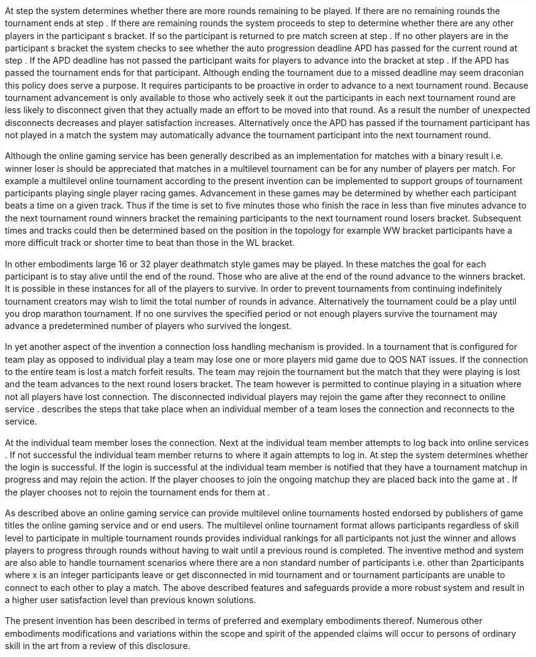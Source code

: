 At step the system determines whether there are more rounds remaining to be played. If there are no remaining rounds the tournament ends at step . If there are remaining rounds the system proceeds to step to determine whether there are any other players in the participant s bracket. If so the participant is returned to pre match screen at step . If no other players are in the participant s bracket the system checks to see whether the auto progression deadline APD has passed for the current round at step . If the APD deadline has not passed the participant waits for players to advance into the bracket at step . If the APD has passed the tournament ends for that participant. Although ending the tournament due to a missed deadline may seem draconian this policy does serve a purpose. It requires participants to be proactive in order to advance to a next tournament round. Because tournament advancement is only available to those who actively seek it out the participants in each next tournament round are less likely to disconnect given that they actually made an effort to be moved into that round. As a result the number of unexpected disconnects decreases and player satisfaction increases. Alternatively once the APD has passed if the tournament participant has not played in a match the system may automatically advance the tournament participant into the next tournament round.

Although the online gaming service has been generally described as an implementation for matches with a binary result i.e. winner loser is should be appreciated that matches in a multilevel tournament can be for any number of players per match. For example a multilevel online tournament according to the present invention can be implemented to support groups of tournament participants playing single player racing games. Advancement in these games may be determined by whether each participant beats a time on a given track. Thus if the time is set to five minutes those who finish the race in less than five minutes advance to the next tournament round winners bracket the remaining participants to the next tournament round losers bracket. Subsequent times and tracks could then be determined based on the position in the topology for example WW bracket participants have a more difficult track or shorter time to beat than those in the WL bracket.

In other embodiments large 16 or 32 player deathmatch style games may be played. In these matches the goal for each participant is to stay alive until the end of the round. Those who are alive at the end of the round advance to the winners bracket. It is possible in these instances for all of the players to survive. In order to prevent tournaments from continuing indefinitely tournament creators may wish to limit the total number of rounds in advance. Alternatively the tournament could be a play until you drop marathon tournament. If no one survives the specified period or not enough players survive the tournament may advance a predetermined number of players who survived the longest.

In yet another aspect of the invention a connection loss handling mechanism is provided. In a tournament that is configured for team play as opposed to individual play a team may lose one or more players mid game due to QOS NAT issues. If the connection to the entire team is lost a match forfeit results. The team may rejoin the tournament but the match that they were playing is lost and the team advances to the next round losers bracket. The team however is permitted to continue playing in a situation where not all players have lost connection. The disconnected individual players may rejoin the game after they reconnect to oniline service . describes the steps that take place when an individual member of a team loses the connection and reconnects to the service.

At the individual team member loses the connection. Next at the individual team member attempts to log back into online services . If not successful the individual team member returns to where it again attempts to log in. At step the system determines whether the login is successful. If the login is successful at the individual team member is notified that they have a tournament matchup in progress and may rejoin the action. If the player chooses to join the ongoing matchup they are placed back into the game at . If the player chooses not to rejoin the tournament ends for them at .

As described above an online gaming service can provide multilevel online tournaments hosted endorsed by publishers of game titles the online gaming service and or end users. The multilevel online tournament format allows participants regardless of skill level to participate in multiple tournament rounds provides individual rankings for all participants not just the winner and allows players to progress through rounds without having to wait until a previous round is completed. The inventive method and system are also able to handle tournament scenarios where there are a non standard number of participants i.e. other than 2participants where x is an integer participants leave or get disconnected in mid tournament and or tournament participants are unable to connect to each other to play a match. The above described features and safeguards provide a more robust system and result in a higher user satisfaction level than previous known solutions.

The present invention has been described in terms of preferred and exemplary embodiments thereof. Numerous other embodiments modifications and variations within the scope and spirit of the appended claims will occur to persons of ordinary skill in the art from a review of this disclosure.

